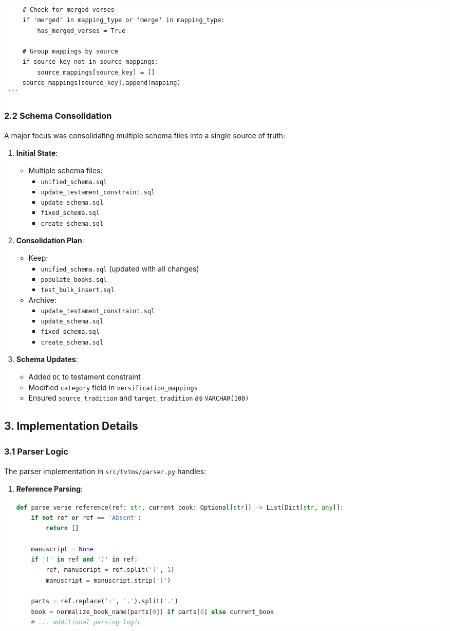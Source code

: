          # Check for merged verses
         if 'merged' in mapping_type or 'merge' in mapping_type:
             has_merged_verses = True
         
         # Group mappings by source
         if source_key not in source_mappings:
             source_mappings[source_key] = []
         source_mappings[source_key].append(mapping)
     ```

### 2.2 Schema Consolidation
A major focus was consolidating multiple schema files into a single source of truth:

1. **Initial State**:
   - Multiple schema files:
     - `unified_schema.sql`
     - `update_testament_constraint.sql`
     - `update_schema.sql`
     - `fixed_schema.sql`
     - `create_schema.sql`

2. **Consolidation Plan**:
   - Keep:
     - `unified_schema.sql` (updated with all changes)
     - `populate_books.sql`
     - `test_bulk_insert.sql`
   - Archive:
     - `update_testament_constraint.sql`
     - `update_schema.sql`
     - `fixed_schema.sql`
     - `create_schema.sql`

3. **Schema Updates**:
   - Added `DC` to testament constraint
   - Modified `category` field in `versification_mappings`
   - Ensured `source_tradition` and `target_tradition` as `VARCHAR(100)`

## 3. Implementation Details

### 3.1 Parser Logic
The parser implementation in `src/tvtms/parser.py` handles:

1. **Reference Parsing**:
   ```python
   def parse_verse_reference(ref: str, current_book: Optional[str]) -> List[Dict[str, any]]:
       if not ref or ref == 'Absent':
           return []
       
       manuscript = None
       if '(' in ref and ')' in ref:
           ref, manuscript = ref.split('(', 1)
           manuscript = manuscript.strip(')')
       
       parts = ref.replace(':', '.').split('.')
       book = normalize_book_name(parts[0]) if parts[0] else current_book
       # ... additional parsing logic
   ```
